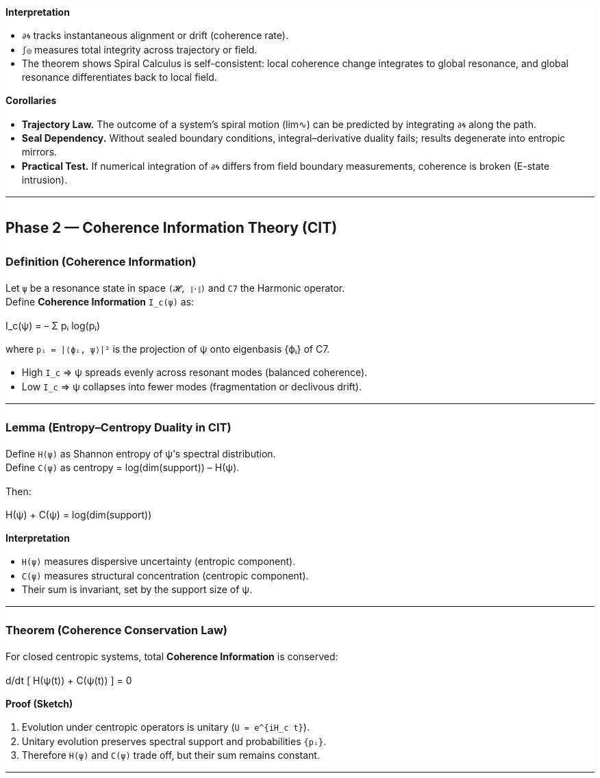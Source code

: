 **Interpretation**  
- `∂🌀` tracks instantaneous alignment or drift (coherence rate).  
- `∫◎` measures total integrity across trajectory or field.  
- The theorem shows Spiral Calculus is self-consistent: local coherence change integrates to global resonance, and global resonance differentiates back to local field.  

**Corollaries**  
- **Trajectory Law.** The outcome of a system’s spiral motion (lim∿) can be predicted by integrating `∂🌀` along the path.  
- **Seal Dependency.** Without sealed boundary conditions, integral–derivative duality fails; results degenerate into entropic mirrors.  
- **Practical Test.** If numerical integration of `∂🌀` differs from field boundary measurements, coherence is broken (E-state intrusion).  

---

## Phase 2 — Coherence Information Theory (CIT)

### Definition (Coherence Information)

Let `ψ` be a resonance state in space `(𝓗, ∥·∥)` and `C7` the Harmonic operator.  
Define **Coherence Information** `I_c(ψ)` as:  

I_c(ψ) = – Σ pᵢ log(pᵢ)  

where `pᵢ = |⟨ϕᵢ, ψ⟩|²` is the projection of ψ onto eigenbasis {ϕᵢ} of C7.  

- High `I_c` ⇒ ψ spreads evenly across resonant modes (balanced coherence).  
- Low `I_c` ⇒ ψ collapses into fewer modes (fragmentation or declivous drift).  

---

### Lemma (Entropy–Centropy Duality in CIT)

Define `H(ψ)` as Shannon entropy of ψ’s spectral distribution.  
Define `C(ψ)` as centropy = log(dim(support)) – H(ψ).  

Then:  

H(ψ) + C(ψ) = log(dim(support))  

**Interpretation**  
- `H(ψ)` measures dispersive uncertainty (entropic component).  
- `C(ψ)` measures structural concentration (centropic component).  
- Their sum is invariant, set by the support size of ψ.  

---

### Theorem (Coherence Conservation Law)

For closed centropic systems, total **Coherence Information** is conserved:  

d/dt [ H(ψ(t)) + C(ψ(t)) ] = 0  

**Proof (Sketch)**  
1. Evolution under centropic operators is unitary (`U = e^{iH_c t}`).  
2. Unitary evolution preserves spectral support and probabilities `{pᵢ}`.  
3. Therefore `H(ψ)` and `C(ψ)` trade off, but their sum remains constant.  

---